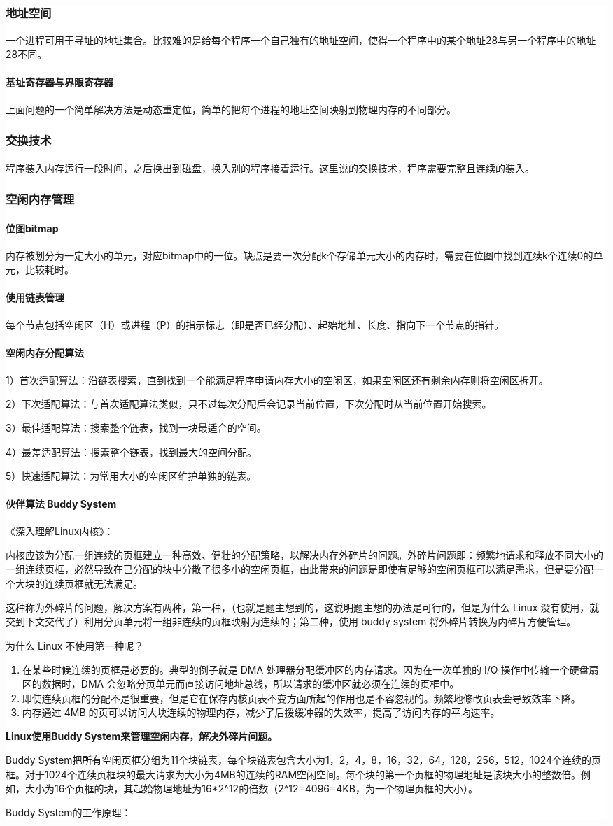 ### 地址空间

一个进程可用于寻址的地址集合。比较难的是给每个程序一个自己独有的地址空间，使得一个程序中的某个地址28与另一个程序中的地址28不同。

#### 基址寄存器与界限寄存器

上面问题的一个简单解决方法是动态重定位，简单的把每个进程的地址空间映射到物理内存的不同部分。

### 交换技术

程序装入内存运行一段时间，之后换出到磁盘，换入别的程序接着运行。这里说的交换技术，程序需要完整且连续的装入。

### 空闲内存管理 

#### 位图bitmap

内存被划分为一定大小的单元，对应bitmap中的一位。缺点是要一次分配k个存储单元大小的内存时，需要在位图中找到连续k个连续0的单元，比较耗时。

#### 使用链表管理

每个节点包括空闲区（H）或进程（P）的指示标志（即是否已经分配）、起始地址、长度、指向下一个节点的指针。

#### 空闲内存分配算法

1）首次适配算法：沿链表搜索，直到找到一个能满足程序申请内存大小的空闲区，如果空闲区还有剩余内存则将空闲区拆开。

2）下次适配算法：与首次适配算法类似，只不过每次分配后会记录当前位置，下次分配时从当前位置开始搜索。

3）最佳适配算法：搜索整个链表，找到一块最适合的空间。

4）最差适配算法：搜素整个链表，找到最大的空间分配。

5）快速适配算法：为常用大小的空闲区维护单独的链表。

#### 伙伴算法 Buddy System

《深入理解Linux内核》：

内核应该为分配一组连续的页框建立一种高效、健壮的分配策略，以解决内存外碎片的问题。外碎片问题即：频繁地请求和释放不同大小的一组连续页框，必然导致在已分配的块中分散了很多小的空闲页框，由此带来的问题是即使有足够的空闲页框可以满足需求，但是要分配一个大块的连续页框就无法满足。



这种称为外碎片的问题，解决方案有两种，第一种，（也就是题主想到的，这说明题主想的办法是可行的，但是为什么 Linux 没有使用，就交到下文交代了）利用分页单元将一组非连续的页框映射为连续的；第二种，使用 buddy system 将外碎片转换为内碎片方便管理。

为什么 Linux 不使用第一种呢？

1. 在某些时候连续的页框是必要的。典型的例子就是 DMA 处理器分配缓冲区的内存请求。因为在一次单独的 I/O 操作中传输一个硬盘扇区的数据时，DMA 会忽略分页单元而直接访问地址总线，所以请求的缓冲区就必须在连续的页框中。
2. 即使连续页框的分配不是很重要，但是它在保存内核页表不变方面所起的作用也是不容忽视的。频繁地修改页表会导致效率下降。
3. 内存通过 4MB 的页可以访问大块连续的物理内存，减少了后援缓冲器的失效率，提高了访问内存的平均速率。

**Linux使用Buddy System来管理空闲内存，解决外碎片问题。**

Buddy System把所有空闲页框分组为11个块链表，每个块链表包含大小为1，2，4，8，16，32，64，128，256，512，1024个连续的页框。对于1024个连续页框块的最大请求为大小为4MB的连续的RAM空闲空间。每个块的第一个页框的物理地址是该块大小的整数倍。例如，大小为16个页框的块，其起始物理地址为16*2^12的倍数（2^12=4096=4KB，为一个物理页框的大小）。

Buddy System的工作原理：
